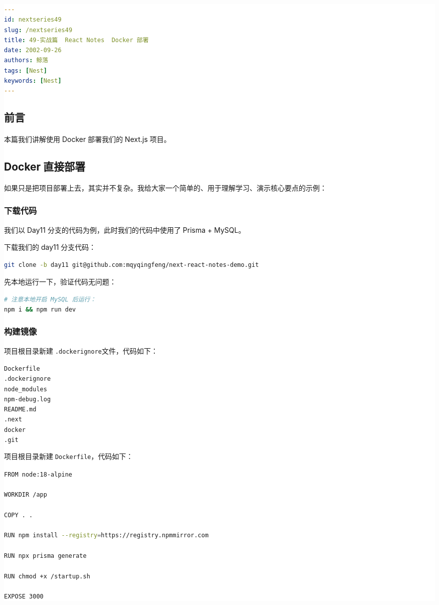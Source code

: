 ```yaml
---
id: nextseries49
slug: /nextseries49
title: 49-实战篇  React Notes  Docker 部署
date: 2002-09-26
authors: 鲸落
tags: [Nest]
keywords: [Nest]
---
```


## 前言

本篇我们讲解使用 Docker 部署我们的 Next.js 项目。

## Docker 直接部署

如果只是把项目部署上去，其实并不复杂。我给大家一个简单的、用于理解学习、演示核心要点的示例：

### 下载代码

我们以 Day11 分支的代码为例，此时我们的代码中使用了 Prisma + MySQL。

下载我们的 day11 分支代码：

```bash
git clone -b day11 git@github.com:mqyqingfeng/next-react-notes-demo.git
```

先本地运行一下，验证代码无问题：

```bash
# 注意本地开启 MySQL 后运行：
npm i && npm run dev
```

### 构建镜像

项目根目录新建 `.dockerignore`文件，代码如下：

```bash
Dockerfile
.dockerignore
node_modules
npm-debug.log
README.md
.next
docker
.git
```

项目根目录新建 `Dockerfile`，代码如下：

```bash
FROM node:18-alpine

WORKDIR /app

COPY . .

RUN npm install --registry=https://registry.npmmirror.com

RUN npx prisma generate

RUN chmod +x /startup.sh

EXPOSE 3000
```